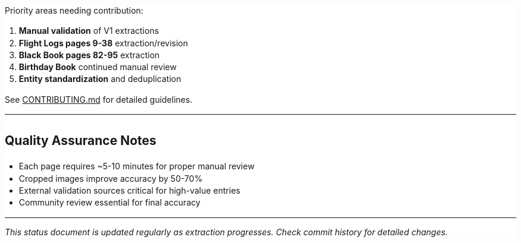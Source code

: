 Priority areas needing contribution:
1. **Manual validation** of V1 extractions
2. **Flight Logs pages 9-38** extraction/revision
3. **Black Book pages 82-95** extraction
4. **Birthday Book** continued manual review
5. **Entity standardization** and deduplication

See [CONTRIBUTING.md](CONTRIBUTING.md) for detailed guidelines.

---

## Quality Assurance Notes

- Each page requires ~5-10 minutes for proper manual review
- Cropped images improve accuracy by 50-70%
- External validation sources critical for high-value entries
- Community review essential for final accuracy

---

*This status document is updated regularly as extraction progresses. Check commit history for detailed changes.*